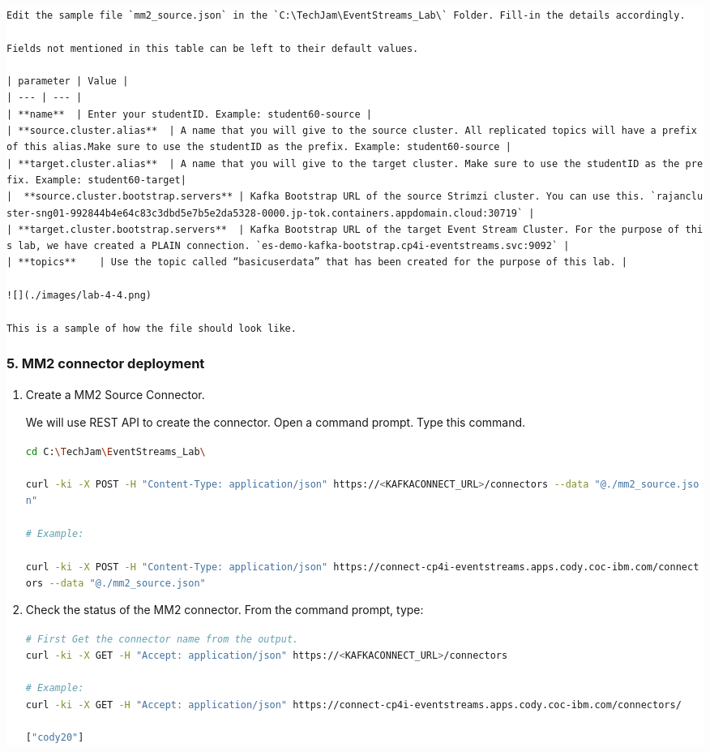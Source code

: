    Edit the sample file `mm2_source.json` in the `C:\TechJam\EventStreams_Lab\` Folder. Fill-in the details accordingly. 

    Fields not mentioned in this table can be left to their default values. 

    | parameter | Value |
    | --- | --- |
    | **name**	| Enter your studentID. Example: student60-source |
    | **source.cluster.alias**	| A name that you will give to the source cluster. All replicated topics will have a prefix of this alias.Make sure to use the studentID as the prefix. Example: student60-source |
    | **target.cluster.alias**	| A name that you will give to the target cluster. Make sure to use the studentID as the prefix. Example: student60-target|
    |  **source.cluster.bootstrap.servers**	| Kafka Bootstrap URL of the source Strimzi cluster. You can use this. `rajancluster-sng01-992844b4e64c83c3dbd5e7b5e2da5328-0000.jp-tok.containers.appdomain.cloud:30719` |
    | **target.cluster.bootstrap.servers**	| Kafka Bootstrap URL of the target Event Stream Cluster. For the purpose of this lab, we have created a PLAIN connection. `es-demo-kafka-bootstrap.cp4i-eventstreams.svc:9092` |
    | **topics**	| Use the topic called “basicuserdata” that has been created for the purpose of this lab. | 

    ![](./images/lab-4-4.png)

    This is a sample of how the file should look like. 


### 5. MM2 connector deployment

1.	Create a MM2 Source Connector.

    We will use REST API to create the connector. Open a command prompt. Type this command.

    ```sh
    cd C:\TechJam\EventStreams_Lab\

    curl -ki -X POST -H "Content-Type: application/json" https://<KAFKACONNECT_URL>/connectors --data "@./mm2_source.json"

    # Example:

    curl -ki -X POST -H "Content-Type: application/json" https://connect-cp4i-eventstreams.apps.cody.coc-ibm.com/connectors --data "@./mm2_source.json"
    ```

1.	Check the status of the MM2 connector. From the command prompt, type:

    ```sh
    # First Get the connector name from the output. 
    curl -ki -X GET -H "Accept: application/json" https://<KAFKACONNECT_URL>/connectors

    # Example:
    curl -ki -X GET -H "Accept: application/json" https://connect-cp4i-eventstreams.apps.cody.coc-ibm.com/connectors/

    ["cody20"]
